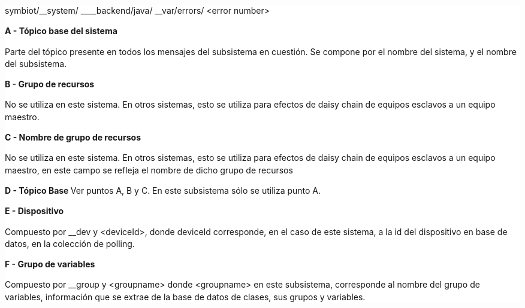    <td>
   </td>
   <td>
   </td>
   <td>
   </td>
   <td>
   </td>
  </tr>
  <tr>
   <td>symbiot/__system/
   </td>
   <td>____backend/java/
   </td>
   <td>__var/errors/
   </td>
   <td>
   </td>
   <td>&lt;error number>
   </td>
  </tr>
</table>


<p>
<strong>A - Tópico base del sistema</strong>
</p>
<p>
Parte del tópico presente en todos los mensajes del subsistema en cuestión. Se compone por el nombre del sistema, y el nombre del subsistema.
</p>
<p>
<strong>B - Grupo de recursos</strong>
</p>
<p>
No se utiliza en este sistema. En otros sistemas, esto se utiliza para efectos de daisy chain de equipos esclavos a un equipo maestro.
</p>
<p>
<strong>C - Nombre de grupo de recursos</strong>
</p>
<p>
No se utiliza en este sistema. En otros sistemas, esto se utiliza para efectos de daisy chain de equipos esclavos a un equipo maestro, en este campo se refleja el nombre de dicho grupo de recursos
</p>
<p>
<strong>D - Tópico Base  </strong>Ver puntos A, B y C. En este subsistema sólo se utiliza punto A.
</p>
<p>
<strong>E - Dispositivo</strong>
</p>
<p>
Compuesto por __dev y &lt;deviceId>, donde deviceId corresponde, en el caso de este sistema, a la id del dispositivo en base de datos, en la colección de polling.
</p>
<p>
<strong>F - Grupo de variables</strong>
</p>
<p>
Compuesto por __group y &lt;groupname> donde &lt;groupname> en este subsistema, corresponde al nombre del grupo de variables, información que se extrae de la base de datos de clases, sus grupos y variables.
</p>
<p>